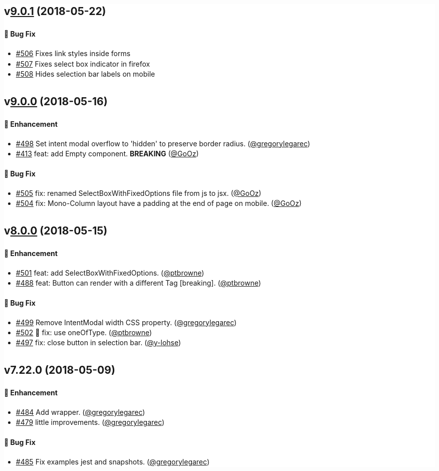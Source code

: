 ## v[9.0.1] (2018-05-22)

#### :bug: Bug Fix
* [#506](https://github.com/cozy/cozy-ui/pull/506) Fixes link styles inside forms
* [#507](https://github.com/cozy/cozy-ui/pull/507) Fixes select box indicator in firefox
* [#508](https://github.com/cozy/cozy-ui/pull/508) Hides selection bar labels on mobile

## v[9.0.0] (2018-05-16)

#### :rocket: Enhancement
* [#498](https://github.com/cozy/cozy-ui/pull/498) Set intent modal overflow to 'hidden' to preserve border radius. ([@gregorylegarec](https://github.com/gregorylegarec))
* [#413](https://github.com/cozy/cozy-ui/pull/413) feat: add Empty component. **BREAKING** ([@GoOz](https://github.com/GoOz))

#### :bug: Bug Fix
* [#505](https://github.com/cozy/cozy-ui/pull/505) fix: renamed SelectBoxWithFixedOptions file from js to jsx. ([@GoOz](https://github.com/GoOz))
* [#504](https://github.com/cozy/cozy-ui/pull/504) fix: Mono-Column layout have a padding at the end of page on mobile. ([@GoOz](https://github.com/GoOz))


## v[8.0.0] (2018-05-15)

#### :rocket: Enhancement
* [#501](https://github.com/cozy/cozy-ui/pull/501) feat: add SelectBoxWithFixedOptions. ([@ptbrowne](https://github.com/ptbrowne))
* [#488](https://github.com/cozy/cozy-ui/pull/488) feat: Button can render with a different Tag [breaking]. ([@ptbrowne](https://github.com/ptbrowne))

#### :bug: Bug Fix
* [#499](https://github.com/cozy/cozy-ui/pull/499) Remove IntentModal width CSS property. ([@gregorylegarec](https://github.com/gregorylegarec))
* [#502](https://github.com/cozy/cozy-ui/pull/502) 🐝 fix: use oneOfType. ([@ptbrowne](https://github.com/ptbrowne))
* [#497](https://github.com/cozy/cozy-ui/pull/497) fix: close button in selection bar. ([@y-lohse](https://github.com/y-lohse))

## v7.22.0 (2018-05-09)

#### :rocket: Enhancement
* [#484](https://github.com/cozy/cozy-ui/pull/484) Add <AsButton /> wrapper. ([@gregorylegarec](https://github.com/gregorylegarec))
* [#479](https://github.com/cozy/cozy-ui/pull/479) <IntentHeader /> little improvements. ([@gregorylegarec](https://github.com/gregorylegarec))

#### :bug: Bug Fix
* [#485](https://github.com/cozy/cozy-ui/pull/485) Fix examples jest and snapshots. ([@gregorylegarec](https://github.com/gregorylegarec))


[9.1.0]: https://github.com/cozy/cozy-ui/compare/v9.0.1...v9.1.0
[9.0.1]: https://github.com/cozy/cozy-ui/compare/v9.0.0...v9.0.1
[9.0.0]: https://github.com/cozy/cozy-ui/compare/v8.0.0...v9.0.0
[8.0.0]: https://github.com/cozy/cozy-ui/compare/v7.22.0...v8.0.0
[7.22.0]: https://github.com/cozy/cozy-ui/compare/v7.21.0...v7.22.0
[7.21.0]: https://github.com/cozy/cozy-ui/compare/v7.20.0...v7.21.0
[7.20.0]: https://github.com/cozy/cozy-ui/compare/v7.19.0...v7.20.0
[7.19.0]: https://github.com/cozy/cozy-ui/compare/v7.18.0...v7.19.0
[7.18.0]: https://github.com/cozy/cozy-ui/compare/v7.17.0...v7.18.0
[7.17.0]: https://github.com/cozy/cozy-ui/compare/v7.16.0...v7.17.0
[7.16.0]: https://github.com/cozy/cozy-ui/compare/v7.15.0...v7.16.0
[7.15.0]: https://github.com/cozy/cozy-ui/compare/v7.14.0...v7.15.0
[7.14.0]: https://github.com/cozy/cozy-ui/compare/v7.13.0...v7.14.0
[7.13.0]: https://github.com/cozy/cozy-ui/compare/v7.12.0...v7.13.0
[7.12.0]: https://github.com/cozy/cozy-ui/compare/v7.11.0...v7.12.0
[7.11.0]: https://github.com/cozy/cozy-ui/compare/v7.10.0...v7.11.0
[7.10.0]: https://github.com/cozy/cozy-ui/compare/v7.9.2...v7.10.0
[7.9.2]: https://github.com/cozy/cozy-ui/compare/v7.9.1...v7.9.2
[7.9.1]: https://github.com/cozy/cozy-ui/compare/v7.9.0...v7.9.1
[7.9.0]: https://github.com/cozy/cozy-ui/compare/v7.8.0...v7.9.0
[7.8.0]: https://github.com/cozy/cozy-ui/compare/v7.7.3...v7.8.0
[7.7.3]: https://github.com/cozy/cozy-ui/compare/v7.7.2...v7.7.3
[7.7.2]: https://github.com/cozy/cozy-ui/compare/v7.7.1...v7.7.2
[7.7.1]: https://github.com/cozy/cozy-ui/compare/v7.7.0...v7.7.1
[7.7.0]: https://github.com/cozy/cozy-ui/compare/v7.6.0...v7.7.0
[7.6.0]: https://github.com/cozy/cozy-ui/compare/v7.5.0...v7.6.0
[7.5.0]: https://github.com/cozy/cozy-ui/compare/v7.4.2...v7.5.0
[7.4.2]: https://github.com/cozy/cozy-ui/compare/v7.4.1...v7.4.2
[7.4.1]: https://github.com/cozy/cozy-ui/compare/v7.4.0...v7.4.1
[7.4.0]: https://github.com/cozy/cozy-ui/compare/v7.3.0...v7.4.0
[7.3.0]: https://github.com/cozy/cozy-ui/compare/v7.2.1...v7.3.0
[7.2.1]: https://github.com/cozy/cozy-ui/compare/v7.2.0...v7.2.1
[7.2.0]: https://github.com/cozy/cozy-ui/compare/v7.1.0...v7.2.0
[7.1.0]: https://github.com/cozy/cozy-ui/compare/v7.0.3...v7.1.0
[7.0.3]: https://github.com/cozy/cozy-ui/compare/v7.0.2...v7.0.3
[7.0.2]: https://github.com/cozy/cozy-ui/compare/v7.0.1...v7.0.2
[7.0.1]: https://github.com/cozy/cozy-ui/compare/v7.0.0...v7.0.1
[7.0.0]: https://github.com/cozy/cozy-ui/compare/v6.0.3...v7.0.0
[6.0.3]: https://github.com/cozy/cozy-ui/compare/v6.0.2...v6.0.3
[6.0.2]: https://github.com/cozy/cozy-ui/compare/v6.0.1...v6.0.2
[6.0.1]: https://github.com/cozy/cozy-ui/compare/v6.0.0...v6.0.1
[6.0.0]: https://github.com/cozy/cozy-ui/compare/v5.0.2...v6.0.0
[5.0.2]: https://github.com/cozy/cozy-ui/compare/v5.0.1...v5.0.2
[5.0.1]: https://github.com/cozy/cozy-ui/compare/v5.0.0...v5.0.1
[5.0.0]: https://github.com/cozy/cozy-ui/compare/v4.1.1...v5.0.0
[4.1.1]: https://github.com/cozy/cozy-ui/compare/v4.1.0...v4.1.1
[4.1.0]: https://github.com/cozy/cozy-ui/compare/v4.0.5...v4.1.0
[4.0.5]: https://github.com/cozy/cozy-ui/compare/v4.0.4...v4.0.5
[4.0.4]: https://github.com/cozy/cozy-ui/compare/v4.0.3...v4.0.4
[4.0.3]: https://github.com/cozy/cozy-ui/compare/v4.0.2...v4.0.3
[4.0.2]: https://github.com/cozy/cozy-ui/compare/v4.0.1...v4.0.2
[4.0.1]: https://github.com/cozy/cozy-ui/compare/v4.0.0...v4.0.1
[4.0.0]: https://github.com/cozy/cozy-ui/compare/v4.0.0-beta...v4.0.0
[4.0.0-beta]: https://github.com/cozy/cozy-ui/compare/v3.0.0-beta46...v4.0.0-beta
[3.0.0-beta46]: https://github.com/cozy/cozy-ui/compare/v3.0.0-beta45...v3.0.0-beta46
[3.0.0-beta45]: https://github.com/cozy/cozy-ui/compare/v3.0.0-beta44...v3.0.0-beta45
[3.0.0-beta44]: https://github.com/cozy/cozy-ui/compare/v3.0.0-beta43...v3.0.0-beta44
[3.0.0-beta43]: https://github.com/cozy/cozy-ui/compare/v3.0.0-beta42...v3.0.0-beta43
[3.0.0-beta42]: https://github.com/cozy/cozy-ui/compare/v3.0.0-beta41...v3.0.0-beta42
[3.0.0-beta41]: https://github.com/cozy/cozy-ui/compare/v3.0.0-beta40...v3.0.0-beta41
[3.0.0-beta40]: https://github.com/cozy/cozy-ui/compare/v3.0.0-beta39...v3.0.0-beta40
[3.0.0-beta39]: https://github.com/cozy/cozy-ui/compare/v3.0.0-beta38...v3.0.0-beta39
[3.0.0-beta38]: https://github.com/cozy/cozy-ui/compare/v3.0.0-beta37...v3.0.0-beta38
[3.0.0-beta37]: https://github.com/cozy/cozy-ui/compare/v3.0.0-beta36...v3.0.0-beta37
[3.0.0-beta36]: https://github.com/cozy/cozy-ui/compare/v3.0.0-beta35...v3.0.0-beta36
[3.0.0-beta35]: https://github.com/cozy/cozy-ui/compare/v3.0.0-beta34...v3.0.0-beta35
[3.0.0-beta34]: https://github.com/cozy/cozy-ui/compare/v3.0.0-beta33...v3.0.0-beta34
[3.0.0-beta33]: https://github.com/cozy/cozy-ui/compare/v3.0.0-beta32...v3.0.0-beta33
[3.0.0-beta32]: https://github.com/cozy/cozy-ui/compare/v3.0.0-beta31...v3.0.0-beta32
[3.0.0-beta31]: https://github.com/cozy/cozy-ui/compare/v3.0.0-beta30...v3.0.0-beta31
[3.0.0-beta30]: https://github.com/cozy/cozy-ui/compare/v3.0.0-beta29...v3.0.0-beta30
[3.0.0-beta29]: https://github.com/cozy/cozy-ui/compare/v3.0.0-beta28...v3.0.0-beta29
[3.0.0-beta28]: https://github.com/cozy/cozy-ui/compare/v3.0.0-beta27...v3.0.0-beta28
[3.0.0-beta27]: https://github.com/cozy/cozy-ui/compare/v3.0.0-beta26...v3.0.0-beta27
[3.0.0-beta26]: https://github.com/cozy/cozy-ui/compare/v3.0.0-beta25...v3.0.0-beta26
[3.0.0-beta25]: https://github.com/cozy/cozy-ui/compare/v3.0.0-beta24...v3.0.0-beta25
[3.0.0-beta24]: https://github.com/cozy/cozy-ui/compare/v3.0.0-beta23...v3.0.0-beta24
[3.0.0-beta23]: https://github.com/cozy/cozy-ui/compare/v3.0.0-beta22...v3.0.0-beta23
[3.0.0-beta22]: https://github.com/cozy/cozy-ui/compare/v3.0.0-beta21...v3.0.0-beta22
[3.0.0-beta21]: https://github.com/cozy/cozy-ui/compare/v3.0.0-beta20...v3.0.0-beta21
[3.0.0-beta20]: https://github.com/cozy/cozy-ui/compare/3.0.0-beta19...v3.0.0-beta20
[3.0.0-beta19]: https://github.com/cozy/cozy-ui/compare/3.0.0-beta18...3.0.0-beta19
[3.0.0-beta18]: https://github.com/cozy/cozy-ui/compare/3.0.0-beta17...3.0.0-beta18
[3.0.0-beta17]: https://github.com/cozy/cozy-ui/compare/3.0.0-beta16...3.0.0-beta17
[3.0.0-beta16]: https://github.com/cozy/cozy-ui/compare/3.0.0-beta15...3.0.0-beta16
[3.0.0-beta15]: https://github.com/cozy/cozy-ui/compare/3.0.0-beta14...3.0.0-beta15
[3.0.0-beta14]: https://github.com/cozy/cozy-ui/compare/3.0.0-beta13...3.0.0-beta14
[3.0.0-beta13]: https://github.com/cozy/cozy-ui/compare/3.0.0-beta12...3.0.0-beta13
[3.0.0-beta12]: https://github.com/cozy/cozy-ui/compare/3.0.0-beta11...3.0.0-beta12
[3.0.0-beta11]: https://github.com/cozy/cozy-ui/compare/3.0.0-beta10...3.0.0-beta11
[3.0.0-beta10]: https://github.com/cozy/cozy-ui/compare/3.0.0-beta9...3.0.0-beta10
[3.0.0-beta9]: https://github.com/cozy/cozy-ui/compare/3.0.0-beta8...3.0.0-beta9
[3.0.0-beta8]: https://github.com/cozy/cozy-ui/compare/3.0.0-beta7...3.0.0-beta8
[3.0.0-beta7]: https://github.com/cozy/cozy-ui/compare/3.0.0-beta6...3.0.0-beta7
[3.0.0-beta6]: https://github.com/cozy/cozy-ui/compare/3.0.0-beta5...3.0.0-beta6
[3.0.0-beta5]: https://github.com/cozy/cozy-ui/compare/3.0.0-beta4...3.0.0-beta5